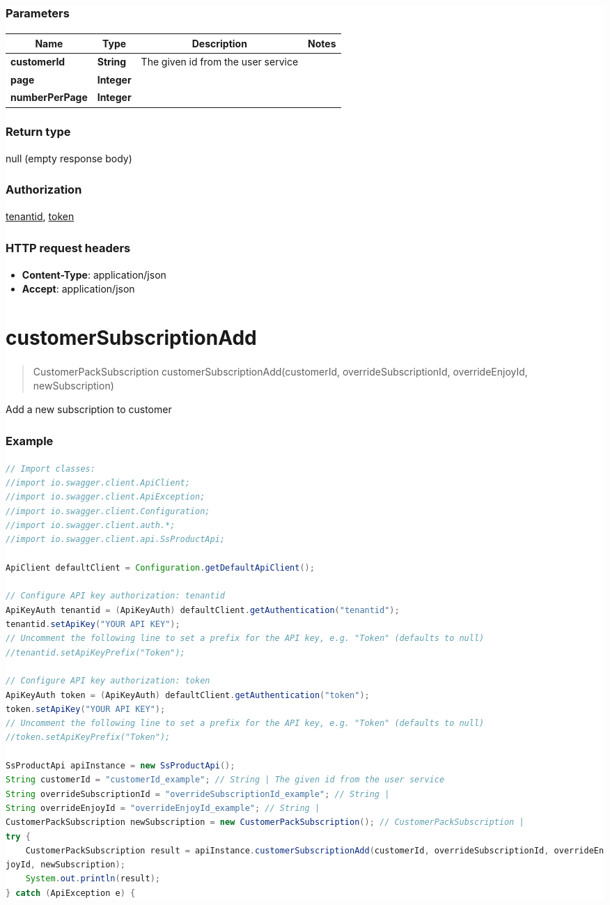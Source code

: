 ### Parameters

Name | Type | Description  | Notes
------------- | ------------- | ------------- | -------------
 **customerId** | **String**| The given id from the user service |
 **page** | **Integer**|  |
 **numberPerPage** | **Integer**|  |

### Return type

null (empty response body)

### Authorization

[tenantid](../README.md#tenantid), [token](../README.md#token)

### HTTP request headers

 - **Content-Type**: application/json
 - **Accept**: application/json

<a name="customerSubscriptionAdd"></a>
# **customerSubscriptionAdd**
> CustomerPackSubscription customerSubscriptionAdd(customerId, overrideSubscriptionId, overrideEnjoyId, newSubscription)



Add a new subscription to customer

### Example
```java
// Import classes:
//import io.swagger.client.ApiClient;
//import io.swagger.client.ApiException;
//import io.swagger.client.Configuration;
//import io.swagger.client.auth.*;
//import io.swagger.client.api.SsProductApi;

ApiClient defaultClient = Configuration.getDefaultApiClient();

// Configure API key authorization: tenantid
ApiKeyAuth tenantid = (ApiKeyAuth) defaultClient.getAuthentication("tenantid");
tenantid.setApiKey("YOUR API KEY");
// Uncomment the following line to set a prefix for the API key, e.g. "Token" (defaults to null)
//tenantid.setApiKeyPrefix("Token");

// Configure API key authorization: token
ApiKeyAuth token = (ApiKeyAuth) defaultClient.getAuthentication("token");
token.setApiKey("YOUR API KEY");
// Uncomment the following line to set a prefix for the API key, e.g. "Token" (defaults to null)
//token.setApiKeyPrefix("Token");

SsProductApi apiInstance = new SsProductApi();
String customerId = "customerId_example"; // String | The given id from the user service
String overrideSubscriptionId = "overrideSubscriptionId_example"; // String | 
String overrideEnjoyId = "overrideEnjoyId_example"; // String | 
CustomerPackSubscription newSubscription = new CustomerPackSubscription(); // CustomerPackSubscription | 
try {
    CustomerPackSubscription result = apiInstance.customerSubscriptionAdd(customerId, overrideSubscriptionId, overrideEnjoyId, newSubscription);
    System.out.println(result);
} catch (ApiException e) {
```